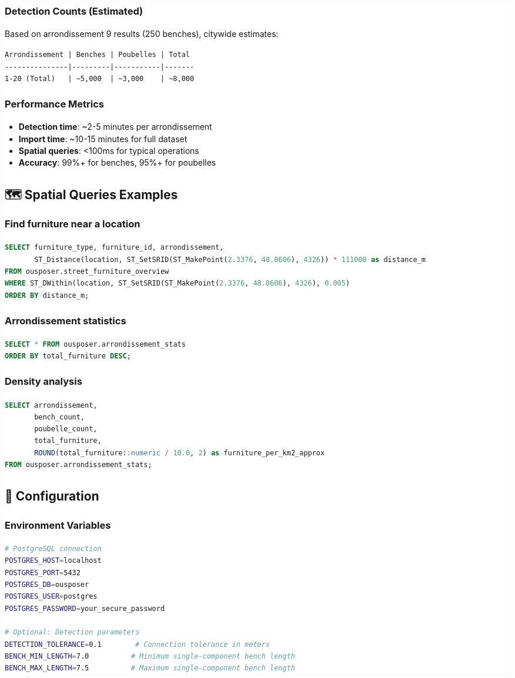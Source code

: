 ### Detection Counts (Estimated)

Based on arrondissement 9 results (250 benches), citywide estimates:

```
Arrondissement | Benches | Poubelles | Total
---------------|---------|-----------|-------
1-20 (Total)   | ~5,000  | ~3,000    | ~8,000
```

### Performance Metrics

- **Detection time**: ~2-5 minutes per arrondissement
- **Import time**: ~10-15 minutes for full dataset
- **Spatial queries**: <100ms for typical operations
- **Accuracy**: 99%+ for benches, 95%+ for poubelles

## 🗺️ Spatial Queries Examples

### Find furniture near a location

```sql
SELECT furniture_type, furniture_id, arrondissement,
       ST_Distance(location, ST_SetSRID(ST_MakePoint(2.3376, 48.8606), 4326)) * 111000 as distance_m
FROM ousposer.street_furniture_overview 
WHERE ST_DWithin(location, ST_SetSRID(ST_MakePoint(2.3376, 48.8606), 4326), 0.005)
ORDER BY distance_m;
```

### Arrondissement statistics

```sql
SELECT * FROM ousposer.arrondissement_stats
ORDER BY total_furniture DESC;
```

### Density analysis

```sql
SELECT arrondissement, 
       bench_count,
       poubelle_count,
       total_furniture,
       ROUND(total_furniture::numeric / 10.0, 2) as furniture_per_km2_approx
FROM ousposer.arrondissement_stats;
```

## 🔧 Configuration

### Environment Variables

```bash
# PostgreSQL connection
POSTGRES_HOST=localhost
POSTGRES_PORT=5432
POSTGRES_DB=ousposer
POSTGRES_USER=postgres
POSTGRES_PASSWORD=your_secure_password

# Optional: Detection parameters
DETECTION_TOLERANCE=0.1        # Connection tolerance in meters
BENCH_MIN_LENGTH=7.0          # Minimum single-component bench length
BENCH_MAX_LENGTH=7.5          # Maximum single-component bench length
```
